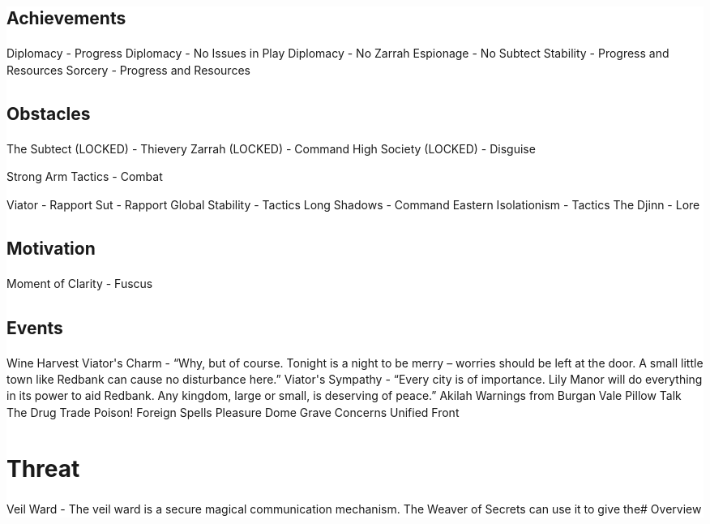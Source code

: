 ## Achievements

Diplomacy - Progress
Diplomacy - No Issues in Play
Diplomacy - No Zarrah
Espionage - No Subtect
Stability - Progress and Resources
Sorcery - Progress and Resources

## Obstacles

The Subtect (LOCKED) - Thievery
Zarrah (LOCKED) - Command
High Society (LOCKED) - Disguise

Strong Arm Tactics - Combat

Viator - Rapport
Sut - Rapport
Global Stability - Tactics
Long Shadows - Command
Eastern Isolationism - Tactics
The Djinn - Lore

## Motivation

Moment of Clarity - Fuscus

## Events

Wine Harvest
Viator's Charm - “Why, but of course. Tonight is a night to be merry – worries should be left at the door. A small little town like Redbank can cause no disturbance here.”
Viator's Sympathy - “Every city is of importance. Lily Manor will do everything in its power to aid Redbank. Any kingdom, large or small, is deserving of peace.”
Akilah
Warnings from Burgan Vale
Pillow Talk
The Drug Trade
Poison!
Foreign Spells
Pleasure Dome
Grave Concerns
Unified Front

# Threat

Veil Ward - The veil ward is a secure magical communication mechanism. The Weaver of Secrets can use it to give the# Overview
